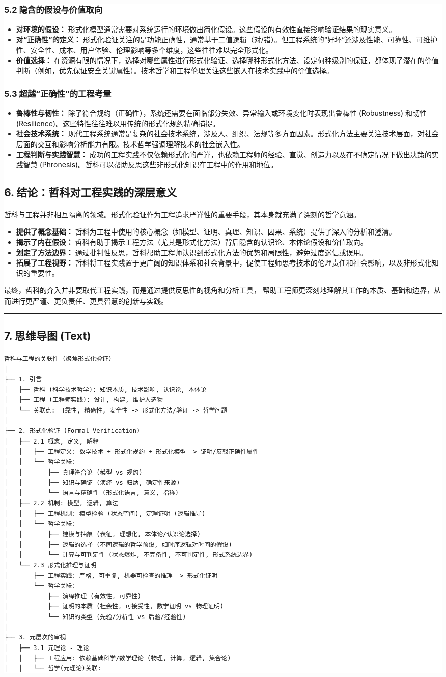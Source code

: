 ### 5.2 隐含的假设与价值取向

- **对环境的假设：** 形式化模型通常需要对系统运行的环境做出简化假设。这些假设的有效性直接影响验证结果的现实意义。
- **对“正确性”的定义：** 形式化验证关注的是功能正确性，通常基于二值逻辑（对/错）。但工程系统的“好坏”还涉及性能、可靠性、可维护性、安全性、成本、用户体验、伦理影响等多个维度，这些往往难以完全形式化。
- **价值选择：** 在资源有限的情况下，选择对哪些属性进行形式化验证、选择哪种形式化方法、设定何种级别的保证，都体现了潜在的价值判断（例如，优先保证安全关键属性）。技术哲学和工程伦理关注这些嵌入在技术实践中的价值选择。

### 5.3 超越“正确性”的工程考量

- **鲁棒性与韧性：** 除了符合规约（正确性），系统还需要在面临部分失效、异常输入或环境变化时表现出鲁棒性 (Robustness) 和韧性 (Resilience)。这些特性往往难以用传统的形式化规约精确捕捉。
- **社会技术系统：** 现代工程系统通常是复杂的社会技术系统，涉及人、组织、法规等多方面因素。形式化方法主要关注技术层面，对社会层面的交互和影响分析能力有限。技术哲学强调理解技术的社会嵌入性。
- **工程判断与实践智慧：** 成功的工程实践不仅依赖形式化的严谨，也依赖工程师的经验、直觉、创造力以及在不确定情况下做出决策的实践智慧 (Phronesis)。哲科可以帮助反思这些非形式化知识在工程中的作用和地位。

## 6. 结论：哲科对工程实践的深层意义

哲科与工程并非相互隔离的领域。形式化验证作为工程追求严谨性的重要手段，其本身就充满了深刻的哲学意涵。

- **提供了概念基础：** 哲科为工程中使用的核心概念（如模型、证明、真理、知识、因果、系统）提供了深入的分析和澄清。
- **揭示了内在假设：** 哲科有助于揭示工程方法（尤其是形式化方法）背后隐含的认识论、本体论假设和价值取向。
- **划定了方法边界：** 通过批判性反思，哲科帮助工程师认识到形式化方法的优势和局限性，避免过度迷信或误用。
- **拓展了工程视野：** 哲科将工程实践置于更广阔的知识体系和社会背景中，促使工程师思考技术的伦理责任和社会影响，以及非形式化知识的重要性。

最终，哲科的介入并非要取代工程实践，而是通过提供反思性的视角和分析工具，
帮助工程师更深刻地理解其工作的本质、基础和边界，从而进行更严谨、更负责任、更具智慧的创新与实践。

---

## 7. 思维导图 (Text)

```text
哲科与工程的关联性 (聚焦形式化验证)
│
├── 1. 引言
│   ├── 哲科 (科学技术哲学): 知识本质, 技术影响, 认识论, 本体论
│   ├── 工程 (工程师实践): 设计, 构建, 维护人造物
│   └── 关联点: 可靠性, 精确性, 安全性 -> 形式化方法/验证 -> 哲学问题
│
├── 2. 形式化验证 (Formal Verification)
│   ├── 2.1 概念, 定义, 解释
│   │   ├── 工程定义: 数学技术 + 形式化规约 + 形式化模型 -> 证明/反驳正确性属性
│   │   └── 哲学关联:
│   │       ├── 真理符合论 (模型 vs 规约)
│   │       ├── 知识与确证 (演绎 vs 归纳, 确定性来源)
│   │       └── 语言与精确性 (形式化语言, 意义, 指称)
│   ├── 2.2 机制: 模型, 逻辑, 算法
│   │   ├── 工程机制: 模型检验 (状态空间), 定理证明 (逻辑推导)
│   │   └── 哲学关联:
│   │       ├── 建模与抽象 (表征, 理想化, 本体论/认识论选择)
│   │       ├── 逻辑的选择 (不同逻辑的哲学预设, 如时序逻辑对时间的假设)
│   │       └── 计算与可判定性 (状态爆炸, 不完备性, 不可判定性, 形式系统边界)
│   └── 2.3 形式化推理与证明
│       ├── 工程实践: 严格, 可重复, 机器可检查的推理 -> 形式化证明
│       └── 哲学关联:
│           ├── 演绎推理 (有效性, 可靠性)
│           ├── 证明的本质 (社会性, 可接受性, 数学证明 vs 物理证明)
│           └── 知识的类型 (先验/分析性 vs 后验/经验性)
│
├── 3. 元层次的审视
│   ├── 3.1 元理论 - 理论
│   │   ├── 工程应用: 依赖基础科学/数学理论 (物理, 计算, 逻辑, 集合论)
│   │   └── 哲学(元理论)关联:
```